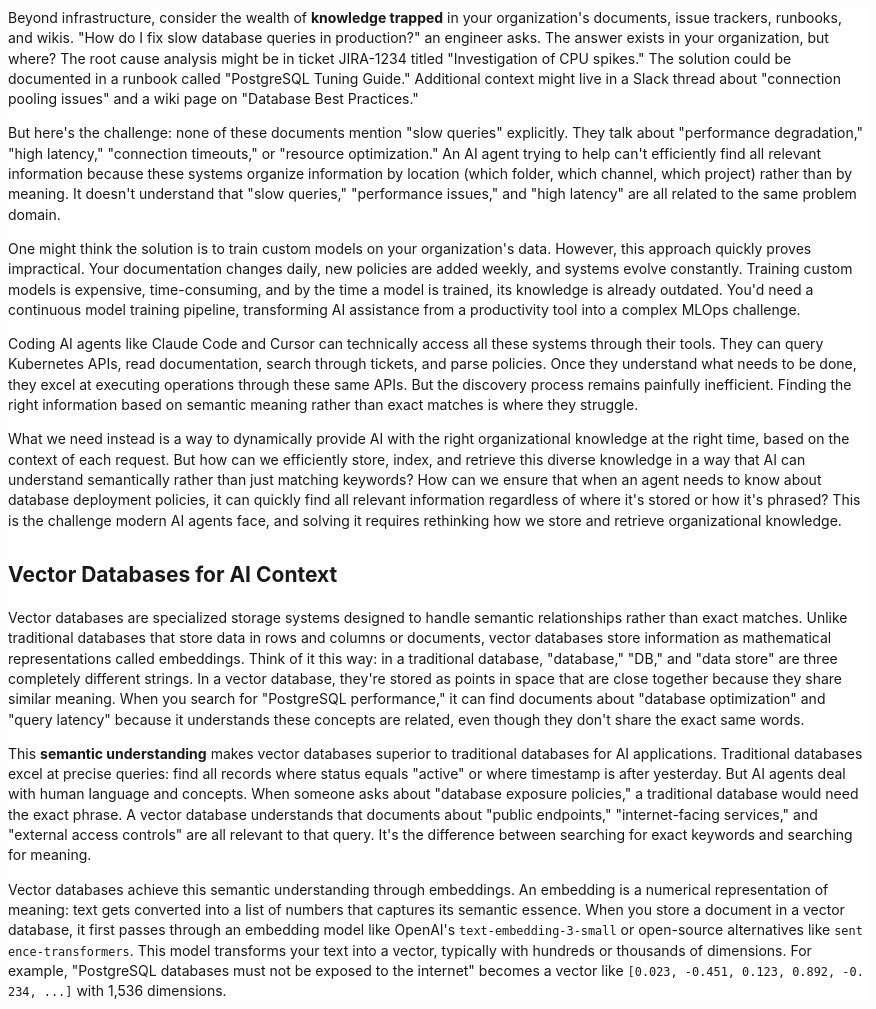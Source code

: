 Beyond infrastructure, consider the wealth of **knowledge trapped** in your organization's documents, issue trackers, runbooks, and wikis. "How do I fix slow database queries in production?" an engineer asks. The answer exists in your organization, but where? The root cause analysis might be in ticket JIRA-1234 titled "Investigation of CPU spikes." The solution could be documented in a runbook called "PostgreSQL Tuning Guide." Additional context might live in a Slack thread about "connection pooling issues" and a wiki page on "Database Best Practices." 

But here's the challenge: none of these documents mention "slow queries" explicitly. They talk about "performance degradation," "high latency," "connection timeouts," or "resource optimization." An AI agent trying to help can't efficiently find all relevant information because these systems organize information by location (which folder, which channel, which project) rather than by meaning. It doesn't understand that "slow queries," "performance issues," and "high latency" are all related to the same problem domain.

One might think the solution is to train custom models on your organization's data. However, this approach quickly proves impractical. Your documentation changes daily, new policies are added weekly, and systems evolve constantly. Training custom models is expensive, time-consuming, and by the time a model is trained, its knowledge is already outdated. You'd need a continuous model training pipeline, transforming AI assistance from a productivity tool into a complex MLOps challenge.

Coding AI agents like Claude Code and Cursor can technically access all these systems through their tools. They can query Kubernetes APIs, read documentation, search through tickets, and parse policies. Once they understand what needs to be done, they excel at executing operations through these same APIs. But the discovery process remains painfully inefficient. Finding the right information based on semantic meaning rather than exact matches is where they struggle.

What we need instead is a way to dynamically provide AI with the right organizational knowledge at the right time, based on the context of each request. But how can we efficiently store, index, and retrieve this diverse knowledge in a way that AI can understand semantically rather than just matching keywords? How can we ensure that when an agent needs to know about database deployment policies, it can quickly find all relevant information regardless of where it's stored or how it's phrased? This is the challenge modern AI agents face, and solving it requires rethinking how we store and retrieve organizational knowledge.

## Vector Databases for AI Context

Vector databases are specialized storage systems designed to handle semantic relationships rather than exact matches. Unlike traditional databases that store data in rows and columns or documents, vector databases store information as mathematical representations called embeddings. Think of it this way: in a traditional database, "database," "DB," and "data store" are three completely different strings. In a vector database, they're stored as points in space that are close together because they share similar meaning. When you search for "PostgreSQL performance," it can find documents about "database optimization" and "query latency" because it understands these concepts are related, even though they don't share the exact same words.

This **semantic understanding** makes vector databases superior to traditional databases for AI applications. Traditional databases excel at precise queries: find all records where status equals "active" or where timestamp is after yesterday. But AI agents deal with human language and concepts. When someone asks about "database exposure policies," a traditional database would need the exact phrase. A vector database understands that documents about "public endpoints," "internet-facing services," and "external access controls" are all relevant to that query. It's the difference between searching for exact keywords and searching for meaning.

Vector databases achieve this semantic understanding through embeddings. An embedding is a numerical representation of meaning: text gets converted into a list of numbers that captures its semantic essence. When you store a document in a vector database, it first passes through an embedding model like OpenAI's `text-embedding-3-small` or open-source alternatives like `sentence-transformers`. This model transforms your text into a vector, typically with hundreds or thousands of dimensions. For example, "PostgreSQL databases must not be exposed to the internet" becomes a vector like `[0.023, -0.451, 0.123, 0.892, -0.234, ...]` with 1,536 dimensions.
